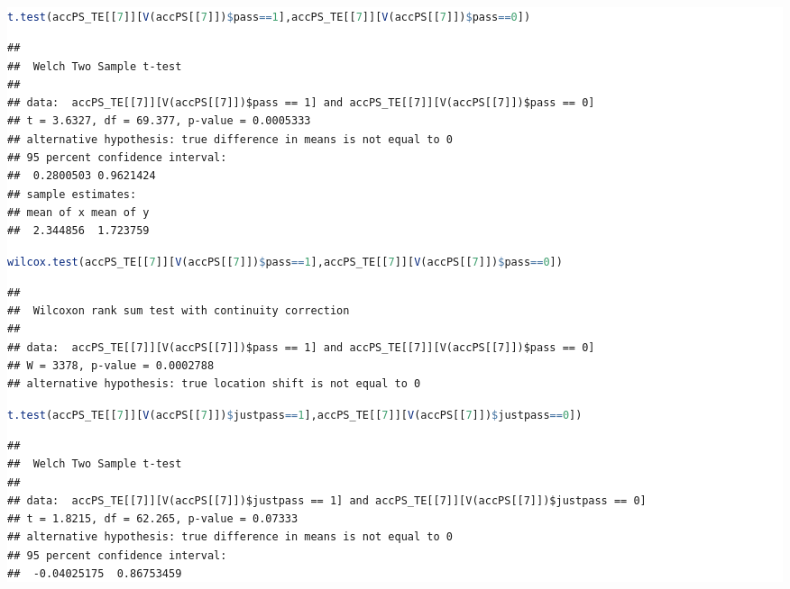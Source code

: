 ``` r
t.test(accPS_TE[[7]][V(accPS[[7]])$pass==1],accPS_TE[[7]][V(accPS[[7]])$pass==0])
```

    ## 
    ##  Welch Two Sample t-test
    ## 
    ## data:  accPS_TE[[7]][V(accPS[[7]])$pass == 1] and accPS_TE[[7]][V(accPS[[7]])$pass == 0]
    ## t = 3.6327, df = 69.377, p-value = 0.0005333
    ## alternative hypothesis: true difference in means is not equal to 0
    ## 95 percent confidence interval:
    ##  0.2800503 0.9621424
    ## sample estimates:
    ## mean of x mean of y 
    ##  2.344856  1.723759

``` r
wilcox.test(accPS_TE[[7]][V(accPS[[7]])$pass==1],accPS_TE[[7]][V(accPS[[7]])$pass==0])
```

    ## 
    ##  Wilcoxon rank sum test with continuity correction
    ## 
    ## data:  accPS_TE[[7]][V(accPS[[7]])$pass == 1] and accPS_TE[[7]][V(accPS[[7]])$pass == 0]
    ## W = 3378, p-value = 0.0002788
    ## alternative hypothesis: true location shift is not equal to 0

``` r
t.test(accPS_TE[[7]][V(accPS[[7]])$justpass==1],accPS_TE[[7]][V(accPS[[7]])$justpass==0])
```

    ## 
    ##  Welch Two Sample t-test
    ## 
    ## data:  accPS_TE[[7]][V(accPS[[7]])$justpass == 1] and accPS_TE[[7]][V(accPS[[7]])$justpass == 0]
    ## t = 1.8215, df = 62.265, p-value = 0.07333
    ## alternative hypothesis: true difference in means is not equal to 0
    ## 95 percent confidence interval:
    ##  -0.04025175  0.86753459